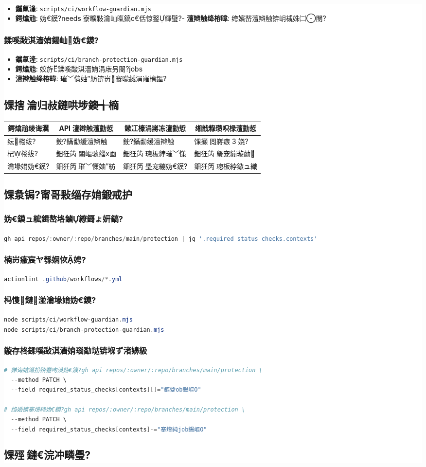 - **鑴氭湰**: `scripts/ci/workflow-guardian.mjs`
- **鍔熻兘**: 妫€鏌?needs 寮曠敤瀹屾暣鎬с€佸惊鐜緷璧?- **澶辫触绛栫暐**: 绔嬪嵆澶辫触锛岄槻姝㈡閿?

### 鍒嗘敮淇濇姢鍚屾妫€鏌?

- **鑴氭湰**: `scripts/ci/branch-protection-guardian.mjs`
- **鍔熻兘**: 姣斿鍒嗘敮淇濇姢涓庡叧閿?jobs
- **澶辫触绛栫暐**: 璀﹀憡妯″紡锛岃褰曚絾涓嶉樆鏂?

## 馃搳 瀹归敊鏈哄埗鐭╅樀

| 鍔熻兘绫诲瀷 | API 澶辫触澶勭悊   | 鏉冮檺涓嶈冻澶勭悊  | 缃戠粶瓒呮椂澶勭悊  |
| ------------ | ------------------ | ------------------- | ------------------- |
| 纭棬绂?     | 鉂?鏋勫缓澶辫触    | 鉂?鏋勫缓澶辫触     | 馃攧 閲嶈瘯 3 娆?   |
| 杞棬绂?     | 鈿狅笍 闄嶇骇缁х画 | 鈿狅笍 璁板綍璀﹀憡 | 鈿狅笍 璺宠繃璇勮  |
| 瀹堟姢妫€鏌? | 鈿狅笍 璀﹀憡妯″紡 | 鈿狅笍 璺宠繃妫€鏌? | 鈿狅笍 璁板綍鏃ュ織 |

## 馃洜锔?甯哥敤缁存姢鍛戒护

### 妫€鏌ュ綋鍓嶅垎鏀繚鎶ょ姸鎬?

```powershell
gh api repos/:owner/:repo/branches/main/protection | jq '.required_status_checks.contexts'
```

### 楠岃瘉宸ヤ綔娴佽娉?

```powershell
actionlint .github/workflows/*.yml
```

### 杩愯鏈湴瀹堟姢妫€鏌?

```powershell
node scripts/ci/workflow-guardian.mjs
node scripts/ci/branch-protection-guardian.mjs
```

### 鏇存柊鍒嗘敮淇濇姢瑙勫垯锛堢ず渚嬶級

```powershell
# 娣诲姞鏂扮殑蹇呴渶妫€鏌?gh api repos/:owner/:repo/branches/main/protection \
  --method PATCH \
  --field required_status_checks[contexts][]="鏂癹ob鍚嶇О"

# 绉婚櫎搴熷純妫€鏌?gh api repos/:owner/:repo/branches/main/protection \
  --method PATCH \
  --field required_status_checks[contexts]-="搴熷純job鍚嶇О"
```

## 馃殌 鏈€浣冲疄璺?
